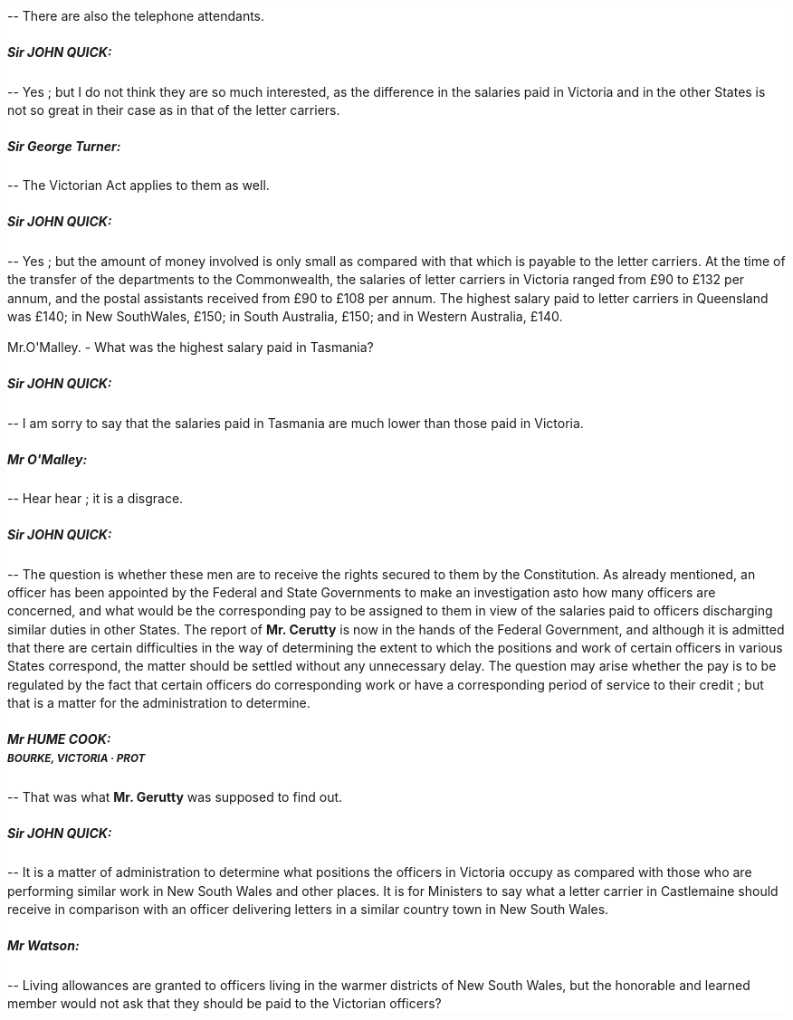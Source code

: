 -- There are also the telephone attendants. 

##### Sir JOHN QUICK:

-- Yes ; but I do not think they are so much interested, as the difference in the salaries paid in Victoria and in the other States is not so great in their case as in that of the letter carriers. 

##### Sir George Turner:

-- The Victorian Act applies to them as well. 

##### Sir JOHN QUICK:

-- Yes ; but the amount of money involved is only small as compared with that which is payable to the letter carriers. At the time of the transfer of the departments to the Commonwealth, the salaries of letter carriers in Victoria ranged from £90 to £132 per annum, and the postal assistants received from £90 to £108 per annum. The highest salary paid to letter carriers in Queensland was £140; in New SouthWales, £150; in South Australia, £150; and in Western Australia, £140. 

Mr.O'Malley. - What was the highest salary paid in Tasmania? 

##### Sir JOHN QUICK:

-- I am sorry to say that the salaries paid in Tasmania are much lower than those paid in Victoria. 

##### Mr O'Malley:

-- Hear hear ; it is a disgrace. 

##### Sir JOHN QUICK:

-- The question is whether these men are to receive the rights secured to them by the Constitution. As already mentioned, an officer has been appointed by the Federal and State Governments to make an investigation asto how many officers are concerned, and what would be the corresponding pay to be assigned to them in view of the salaries paid to officers discharging similar duties in other States. The report of  **Mr. Cerutty**  is now in the hands of the Federal Government, and although it is admitted that there are certain difficulties in the way of determining the extent to which the positions and work of certain officers in various States correspond, the matter should be settled without any unnecessary delay. The question may arise whether the pay is to be regulated by the fact that certain officers do corresponding work or have a corresponding period of service to their credit ; but that is a matter for the administration to determine. 

##### Mr HUME COOK:<br><small class="text-muted">BOURKE, VICTORIA &middot; PROT</small>

-- That was what  **Mr. Gerutty**  was supposed to find out. 

##### Sir JOHN QUICK:

-- It is a matter of administration to determine what positions the officers in Victoria occupy as compared with those who are performing similar work in New South Wales and other places. It is for Ministers to say what a letter carrier in Castlemaine should receive in comparison with an officer delivering letters in a similar country town in New South Wales. 

##### Mr Watson:

-- Living allowances are granted to officers living in the warmer districts of New South Wales, but the honorable and learned member would not ask that they should be paid to the Victorian officers? 
